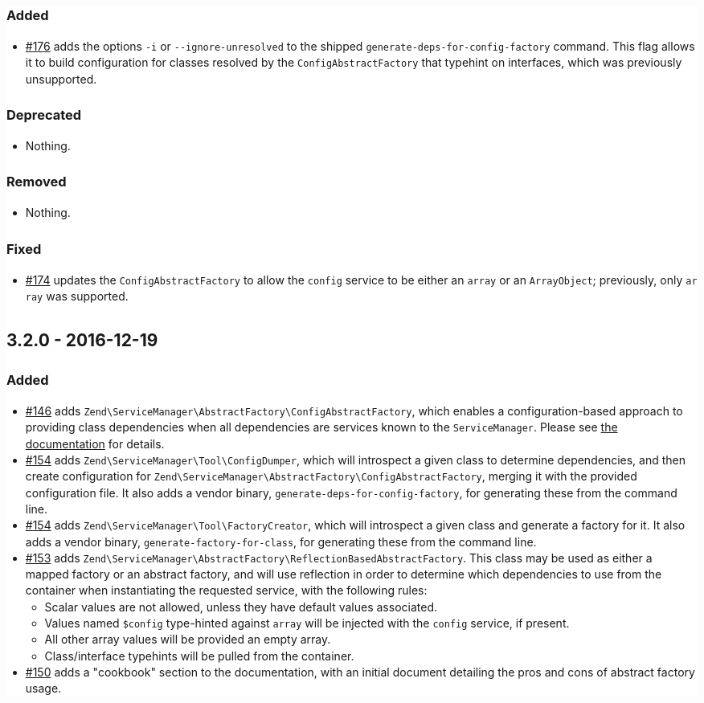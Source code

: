 ### Added

- [#176](https://github.com/zendframework/zend-servicemanager/pull/176) adds
  the options `-i` or `--ignore-unresolved` to the shipped
  `generate-deps-for-config-factory` command. This flag allows it to build
  configuration for classes resolved by the `ConfigAbstractFactory` that
  typehint on interfaces, which was previously unsupported.

### Deprecated

- Nothing.

### Removed

- Nothing.

### Fixed

- [#174](https://github.com/zendframework/zend-servicemanager/pull/174) updates
  the `ConfigAbstractFactory` to allow the `config` service to be either an
  `array` or an `ArrayObject`; previously, only `array` was supported.

## 3.2.0 - 2016-12-19

### Added

- [#146](https://github.com/zendframework/zend-servicemanager/pull/146) adds
  `Zend\ServiceManager\AbstractFactory\ConfigAbstractFactory`, which enables a
  configuration-based approach to providing class dependencies when all
  dependencies are services known to the `ServiceManager`. Please see
  [the documentation](doc/book/config-abstract-factory.md) for details.
- [#154](https://github.com/zendframework/zend-servicemanager/pull/154) adds
  `Zend\ServiceManager\Tool\ConfigDumper`, which will introspect a given class
  to determine dependencies, and then create configuration for
  `Zend\ServiceManager\AbstractFactory\ConfigAbstractFactory`, merging it with
  the provided configuration file. It also adds a vendor binary,
  `generate-deps-for-config-factory`, for generating these from the command
  line.
- [#154](https://github.com/zendframework/zend-servicemanager/pull/154) adds
  `Zend\ServiceManager\Tool\FactoryCreator`, which will introspect a given class
  and generate a factory for it. It also adds a vendor binary,
  `generate-factory-for-class`, for generating these from the command line.
- [#153](https://github.com/zendframework/zend-servicemanager/pull/153) adds
  `Zend\ServiceManager\AbstractFactory\ReflectionBasedAbstractFactory`. This
  class may be used as either a mapped factory or an abstract factory, and will
  use reflection in order to determine which dependencies to use from the
  container when instantiating the requested service, with the following rules:
  - Scalar values are not allowed, unless they have default values associated.
  - Values named `$config` type-hinted against `array` will be injected with the
    `config` service, if present.
  - All other array values will be provided an empty array.
  - Class/interface typehints will be pulled from the container.
- [#150](https://github.com/zendframework/zend-servicemanager/pull/150) adds
  a "cookbook" section to the documentation, with an initial document detailing
  the pros and cons of abstract factory usage.
